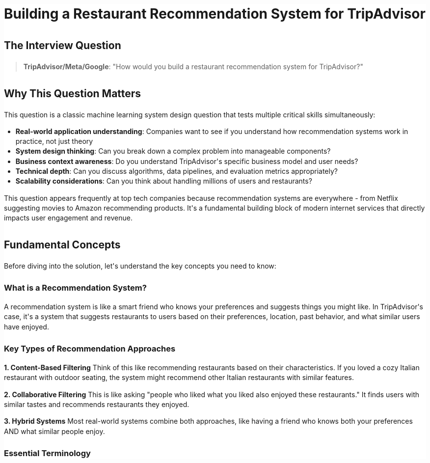 # Building a Restaurant Recommendation System for TripAdvisor

## The Interview Question
> **TripAdvisor/Meta/Google**: "How would you build a restaurant recommendation system for TripAdvisor?"

## Why This Question Matters

This question is a classic machine learning system design question that tests multiple critical skills simultaneously:

- **Real-world application understanding**: Companies want to see if you understand how recommendation systems work in practice, not just theory
- **System design thinking**: Can you break down a complex problem into manageable components?
- **Business context awareness**: Do you understand TripAdvisor's specific business model and user needs?
- **Technical depth**: Can you discuss algorithms, data pipelines, and evaluation metrics appropriately?
- **Scalability considerations**: Can you think about handling millions of users and restaurants?

This question appears frequently at top tech companies because recommendation systems are everywhere - from Netflix suggesting movies to Amazon recommending products. It's a fundamental building block of modern internet services that directly impacts user engagement and revenue.

## Fundamental Concepts

Before diving into the solution, let's understand the key concepts you need to know:

### What is a Recommendation System?
A recommendation system is like a smart friend who knows your preferences and suggests things you might like. In TripAdvisor's case, it's a system that suggests restaurants to users based on their preferences, location, past behavior, and what similar users have enjoyed.

### Key Types of Recommendation Approaches

**1. Content-Based Filtering**
Think of this like recommending restaurants based on their characteristics. If you loved a cozy Italian restaurant with outdoor seating, the system might recommend other Italian restaurants with similar features.

**2. Collaborative Filtering**
This is like asking "people who liked what you liked also enjoyed these restaurants." It finds users with similar tastes and recommends restaurants they enjoyed.

**3. Hybrid Systems**
Most real-world systems combine both approaches, like having a friend who knows both your preferences AND what similar people enjoy.

### Essential Terminology
